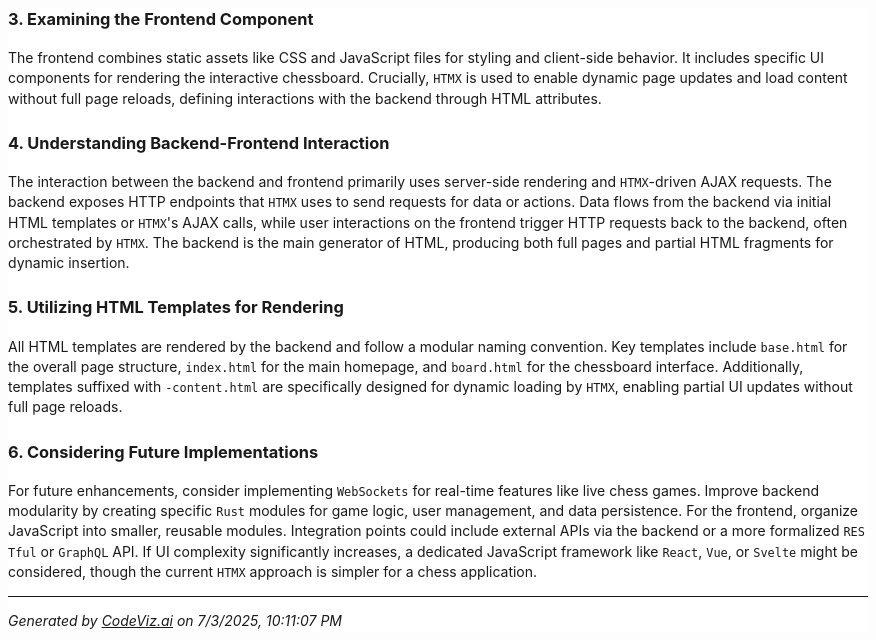 ### 3. Examining the Frontend Component
The frontend combines static assets like CSS and JavaScript files for styling and client-side behavior. It includes specific UI components for rendering the interactive chessboard. Crucially, `HTMX` is used to enable dynamic page updates and load content without full page reloads, defining interactions with the backend through HTML attributes.

### 4. Understanding Backend-Frontend Interaction
The interaction between the backend and frontend primarily uses server-side rendering and `HTMX`-driven AJAX requests. The backend exposes HTTP endpoints that `HTMX` uses to send requests for data or actions. Data flows from the backend via initial HTML templates or `HTMX`'s AJAX calls, while user interactions on the frontend trigger HTTP requests back to the backend, often orchestrated by `HTMX`. The backend is the main generator of HTML, producing both full pages and partial HTML fragments for dynamic insertion.

### 5. Utilizing HTML Templates for Rendering
All HTML templates are rendered by the backend and follow a modular naming convention. Key templates include `base.html` for the overall page structure, `index.html` for the main homepage, and `board.html` for the chessboard interface. Additionally, templates suffixed with `-content.html` are specifically designed for dynamic loading by `HTMX`, enabling partial UI updates without full page reloads.

### 6. Considering Future Implementations
For future enhancements, consider implementing `WebSockets` for real-time features like live chess games. Improve backend modularity by creating specific `Rust` modules for game logic, user management, and data persistence. For the frontend, organize JavaScript into smaller, reusable modules. Integration points could include external APIs via the backend or a more formalized `RESTful` or `GraphQL` API. If UI complexity significantly increases, a dedicated JavaScript framework like `React`, `Vue`, or `Svelte` might be considered, though the current `HTMX` approach is simpler for a chess application.

---
*Generated by [CodeViz.ai](https://codeviz.ai) on 7/3/2025, 10:11:07 PM*
